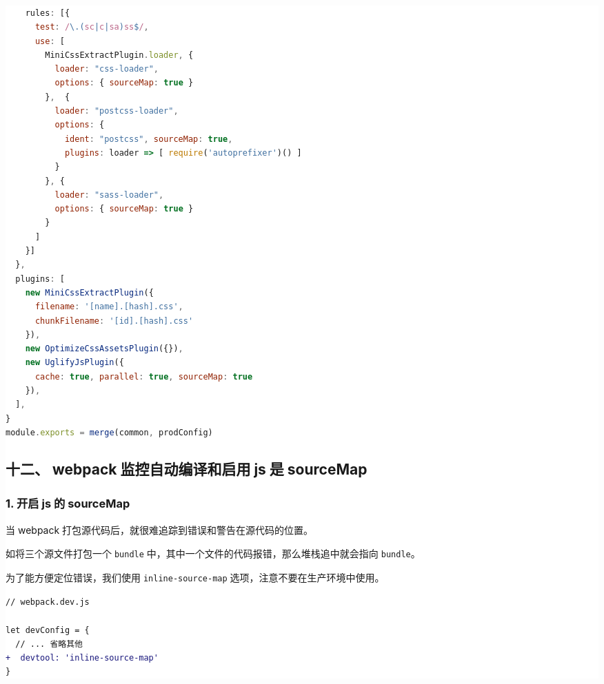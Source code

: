 ```js
    rules: [{
      test: /\.(sc|c|sa)ss$/,
      use: [
        MiniCssExtractPlugin.loader, {
          loader: "css-loader",
          options: { sourceMap: true }
        },  {
          loader: "postcss-loader",
          options: {
            ident: "postcss", sourceMap: true,
            plugins: loader => [ require('autoprefixer')() ]
          }
        }, {
          loader: "sass-loader",
          options: { sourceMap: true }
        }
      ]
    }]
  },
  plugins: [
    new MiniCssExtractPlugin({
      filename: '[name].[hash].css',
      chunkFilename: '[id].[hash].css'
    }),
    new OptimizeCssAssetsPlugin({}),
    new UglifyJsPlugin({
      cache: true, parallel: true, sourceMap: true
    }),
  ],
}
module.exports = merge(common, prodConfig)
```

## 十二、 webpack 监控自动编译和启用 js 是 sourceMap

### 1. 开启 js 的 sourceMap

当 webpack 打包源代码后，就很难追踪到错误和警告在源代码的位置。

如将三个源文件打包一个 `bundle` 中，其中一个文件的代码报错，那么堆栈追中就会指向 `bundle`。

为了能方便定位错误，我们使用 `inline-source-map` 选项，注意不要在生产环境中使用。

```diff
// webpack.dev.js

let devConfig = {
  // ... 省略其他
+  devtool: 'inline-source-map'
}
```
